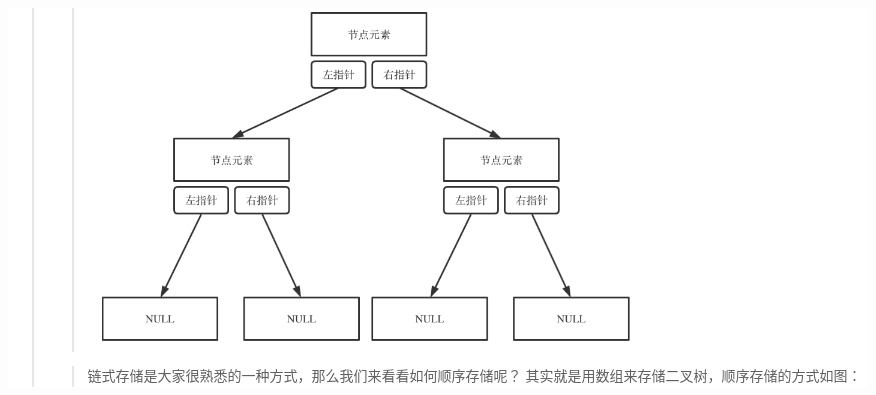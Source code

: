 > > <img src="./images/tree_10.jpg"  width="" height="" alt="no photo" title="栈" style="zoom:60%;"/>
> > </div>
> > 
> 
> > 链式存储是大家很熟悉的一种方式，那么我们来看看如何顺序存储呢？
> > 其实就是用数组来存储二叉树，顺序存储的方式如图：
> > 
> > <div align=center>